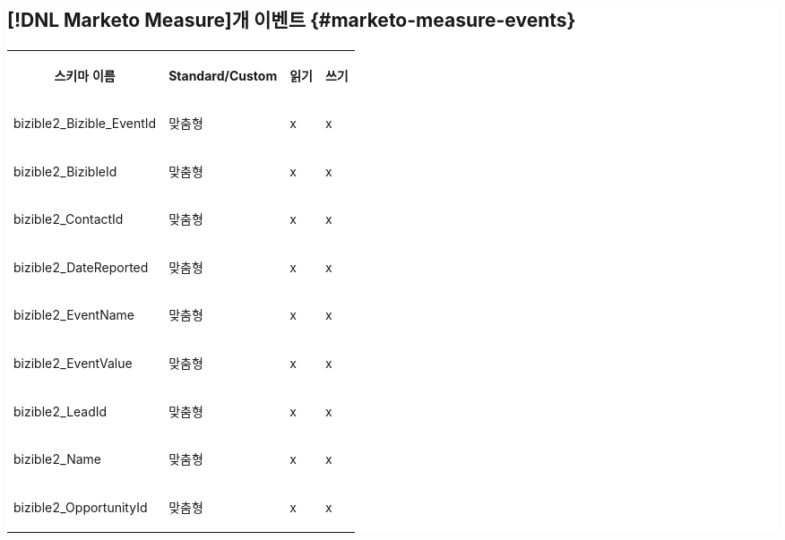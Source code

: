 ## [!DNL Marketo Measure]개 이벤트 {#marketo-measure-events}

<table> 
 <tbody> 
  <tr> 
   <th><p>스키마 이름</p></th> 
   <th><p>Standard/Custom</p></th> 
   <th><p>읽기</p></th> 
   <th><p>쓰기</p></th> 
  </tr> 
  <tr> 
   <td><p>bizible2_Bizible_EventId</p></td> 
   <td><p>맞춤형</p></td> 
   <td><p>x</p></td> 
   <td><p>x</p></td> 
  </tr> 
  <tr> 
   <td><p>bizible2_BizibleId</p></td> 
   <td><p>맞춤형</p></td> 
   <td><p>x</p></td> 
   <td><p>x</p></td> 
  </tr> 
  <tr> 
   <td><p>bizible2_ContactId</p></td> 
   <td><p>맞춤형</p></td> 
   <td><p>x</p></td> 
   <td><p>x</p></td> 
  </tr> 
  <tr> 
   <td><p>bizible2_DateReported</p></td> 
   <td><p>맞춤형</p></td> 
   <td><p>x</p></td> 
   <td><p>x</p></td> 
  </tr> 
  <tr> 
   <td><p>bizible2_EventName</p></td> 
   <td><p>맞춤형</p></td> 
   <td><p>x</p></td> 
   <td><p>x</p></td> 
  </tr> 
  <tr> 
   <td><p>bizible2_EventValue</p></td> 
   <td><p>맞춤형</p></td> 
   <td><p>x</p></td> 
   <td><p>x</p></td> 
  </tr> 
  <tr> 
   <td><p>bizible2_LeadId</p></td> 
   <td><p>맞춤형</p></td> 
   <td><p>x</p></td> 
   <td><p>x</p></td> 
  </tr> 
  <tr> 
   <td><p>bizible2_Name</p></td> 
   <td><p>맞춤형</p></td> 
   <td><p>x</p></td> 
   <td><p>x</p></td> 
  </tr> 
  <tr> 
   <td><p>bizible2_OpportunityId</p></td> 
   <td><p>맞춤형</p></td> 
   <td><p>x</p></td> 
   <td><p>x</p></td> 